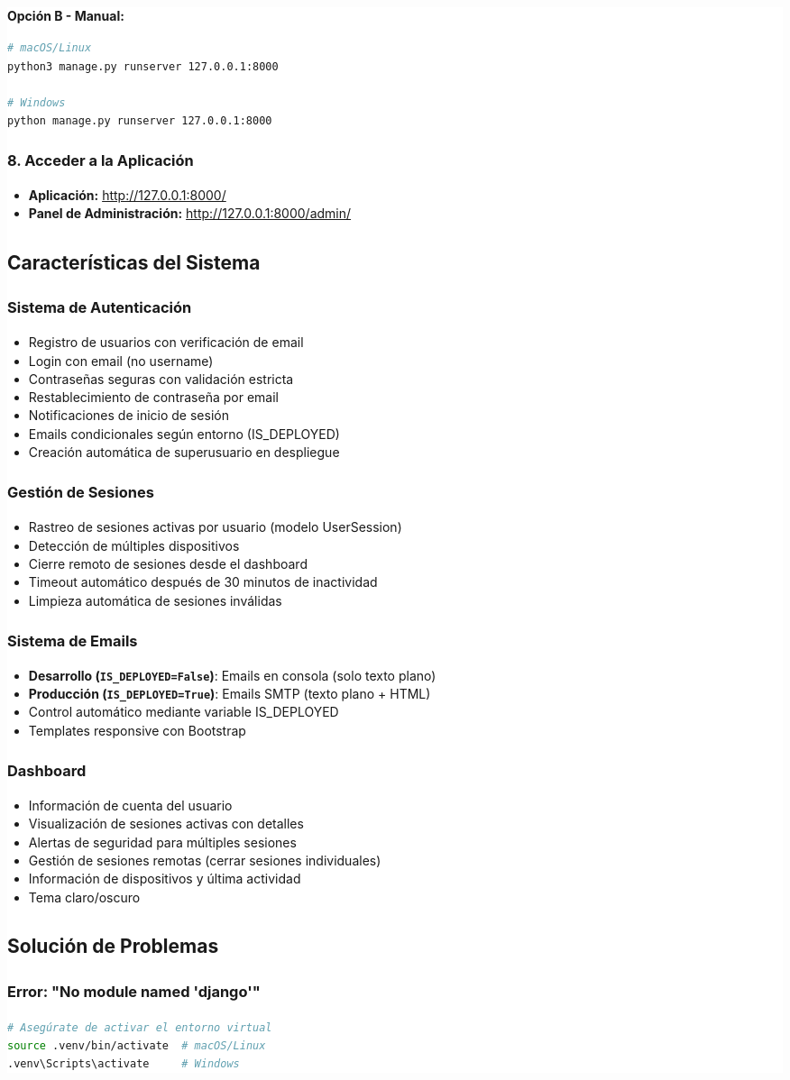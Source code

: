 **Opción B - Manual:**

```bash
# macOS/Linux
python3 manage.py runserver 127.0.0.1:8000

# Windows
python manage.py runserver 127.0.0.1:8000
```

### 8. Acceder a la Aplicación

- **Aplicación:** http://127.0.0.1:8000/
- **Panel de Administración:** http://127.0.0.1:8000/admin/

## Características del Sistema

### Sistema de Autenticación
- Registro de usuarios con verificación de email
- Login con email (no username)
- Contraseñas seguras con validación estricta
- Restablecimiento de contraseña por email
- Notificaciones de inicio de sesión
- Emails condicionales según entorno (IS_DEPLOYED)
- Creación automática de superusuario en despliegue

### Gestión de Sesiones
- Rastreo de sesiones activas por usuario (modelo UserSession)
- Detección de múltiples dispositivos
- Cierre remoto de sesiones desde el dashboard
- Timeout automático después de 30 minutos de inactividad
- Limpieza automática de sesiones inválidas

### Sistema de Emails
- **Desarrollo (`IS_DEPLOYED=False`)**: Emails en consola (solo texto plano)
- **Producción (`IS_DEPLOYED=True`)**: Emails SMTP (texto plano + HTML)
- Control automático mediante variable IS_DEPLOYED
- Templates responsive con Bootstrap

### Dashboard
- Información de cuenta del usuario
- Visualización de sesiones activas con detalles
- Alertas de seguridad para múltiples sesiones
- Gestión de sesiones remotas (cerrar sesiones individuales)
- Información de dispositivos y última actividad
- Tema claro/oscuro

## Solución de Problemas

### Error: "No module named 'django'"
```bash
# Asegúrate de activar el entorno virtual
source .venv/bin/activate  # macOS/Linux
.venv\Scripts\activate     # Windows
```
